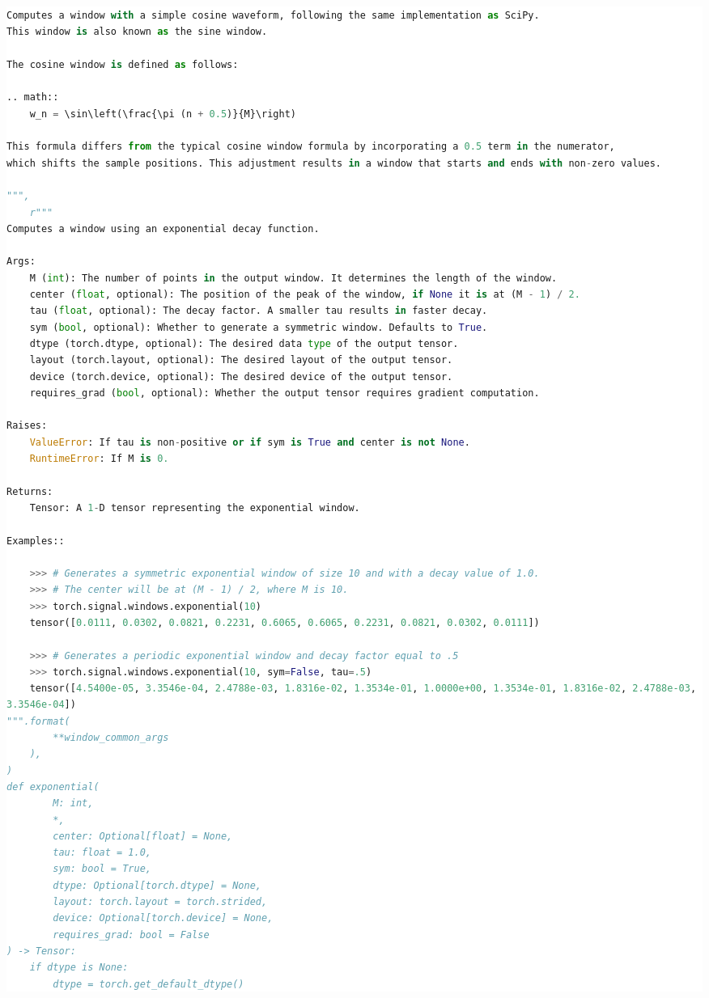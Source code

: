 ```py
Computes a window with a simple cosine waveform, following the same implementation as SciPy.
This window is also known as the sine window.

The cosine window is defined as follows:

.. math::
    w_n = \sin\left(\frac{\pi (n + 0.5)}{M}\right)

This formula differs from the typical cosine window formula by incorporating a 0.5 term in the numerator,
which shifts the sample positions. This adjustment results in a window that starts and ends with non-zero values.

""",
    r"""
Computes a window using an exponential decay function.

Args:
    M (int): The number of points in the output window. It determines the length of the window.
    center (float, optional): The position of the peak of the window, if None it is at (M - 1) / 2.
    tau (float, optional): The decay factor. A smaller tau results in faster decay.
    sym (bool, optional): Whether to generate a symmetric window. Defaults to True.
    dtype (torch.dtype, optional): The desired data type of the output tensor.
    layout (torch.layout, optional): The desired layout of the output tensor.
    device (torch.device, optional): The desired device of the output tensor.
    requires_grad (bool, optional): Whether the output tensor requires gradient computation.

Raises:
    ValueError: If tau is non-positive or if sym is True and center is not None.
    RuntimeError: If M is 0.

Returns:
    Tensor: A 1-D tensor representing the exponential window.

Examples::

    >>> # Generates a symmetric exponential window of size 10 and with a decay value of 1.0.
    >>> # The center will be at (M - 1) / 2, where M is 10.
    >>> torch.signal.windows.exponential(10)
    tensor([0.0111, 0.0302, 0.0821, 0.2231, 0.6065, 0.6065, 0.2231, 0.0821, 0.0302, 0.0111])

    >>> # Generates a periodic exponential window and decay factor equal to .5
    >>> torch.signal.windows.exponential(10, sym=False, tau=.5)
    tensor([4.5400e-05, 3.3546e-04, 2.4788e-03, 1.8316e-02, 1.3534e-01, 1.0000e+00, 1.3534e-01, 1.8316e-02, 2.4788e-03, 3.3546e-04])
""".format(
        **window_common_args
    ),
)
def exponential(
        M: int,
        *,
        center: Optional[float] = None,
        tau: float = 1.0,
        sym: bool = True,
        dtype: Optional[torch.dtype] = None,
        layout: torch.layout = torch.strided,
        device: Optional[torch.device] = None,
        requires_grad: bool = False
) -> Tensor:
    if dtype is None:
        dtype = torch.get_default_dtype()

```
